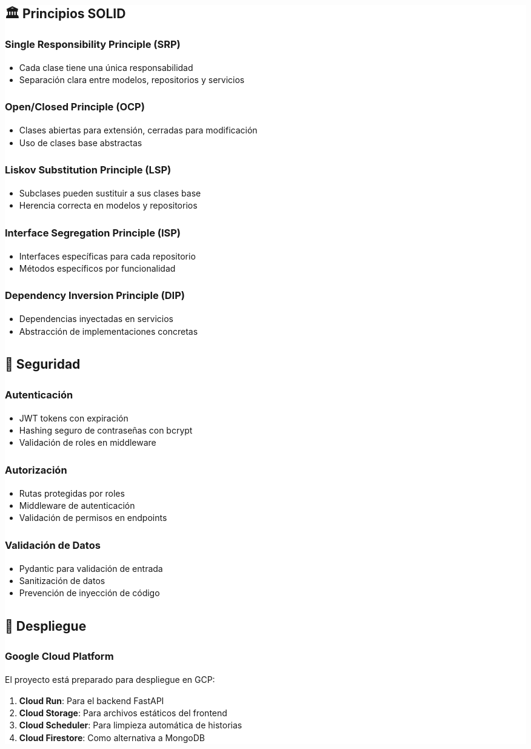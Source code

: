 ## 🏛️ Principios SOLID

### **Single Responsibility Principle (SRP)**
- Cada clase tiene una única responsabilidad
- Separación clara entre modelos, repositorios y servicios

### **Open/Closed Principle (OCP)**
- Clases abiertas para extensión, cerradas para modificación
- Uso de clases base abstractas

### **Liskov Substitution Principle (LSP)**
- Subclases pueden sustituir a sus clases base
- Herencia correcta en modelos y repositorios

### **Interface Segregation Principle (ISP)**
- Interfaces específicas para cada repositorio
- Métodos específicos por funcionalidad

### **Dependency Inversion Principle (DIP)**
- Dependencias inyectadas en servicios
- Abstracción de implementaciones concretas

## 🔐 Seguridad

### Autenticación
- JWT tokens con expiración
- Hashing seguro de contraseñas con bcrypt
- Validación de roles en middleware

### Autorización
- Rutas protegidas por roles
- Middleware de autenticación
- Validación de permisos en endpoints

### Validación de Datos
- Pydantic para validación de entrada
- Sanitización de datos
- Prevención de inyección de código

## 🚀 Despliegue

### Google Cloud Platform
El proyecto está preparado para despliegue en GCP:

1. **Cloud Run**: Para el backend FastAPI
2. **Cloud Storage**: Para archivos estáticos del frontend
3. **Cloud Scheduler**: Para limpieza automática de historias
4. **Cloud Firestore**: Como alternativa a MongoDB
